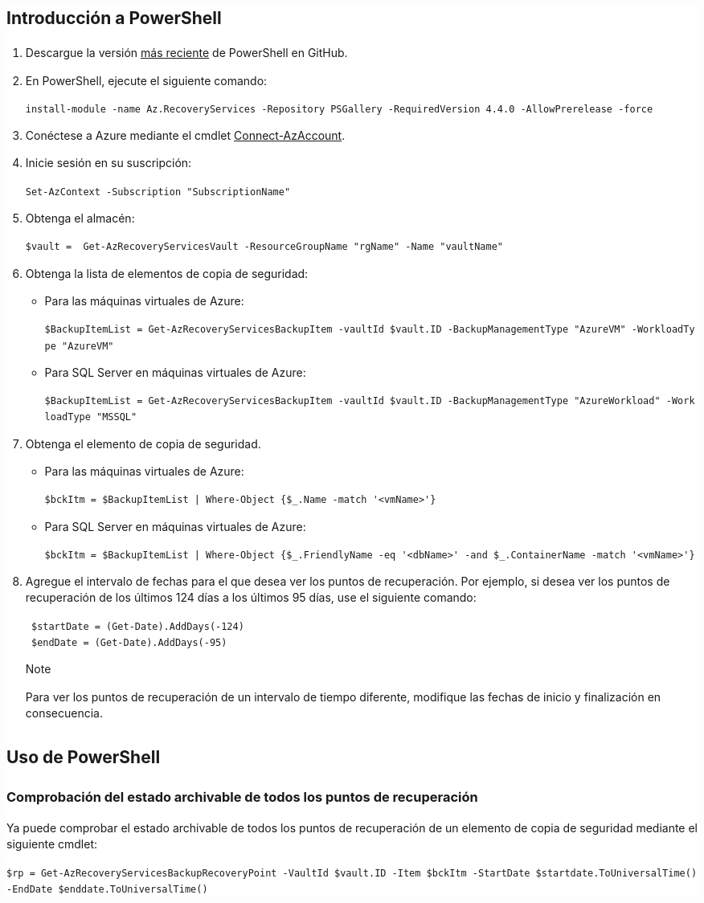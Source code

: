 ## <a name="get-started-with-powershell"></a>Introducción a PowerShell

1. Descargue la versión [más reciente](https://github.com/PowerShell/PowerShell/releases) de PowerShell en GitHub.

1. En PowerShell, ejecute el siguiente comando:
  
    ```azurepowershell
    install-module -name Az.RecoveryServices -Repository PSGallery -RequiredVersion 4.4.0 -AllowPrerelease -force
    ```

1. Conéctese a Azure mediante el cmdlet [Connect-AzAccount](/powershell/module/az.accounts/connect-azaccount).
1. Inicie sesión en su suscripción:

   `Set-AzContext -Subscription "SubscriptionName"`

1. Obtenga el almacén:

    `$vault =  Get-AzRecoveryServicesVault -ResourceGroupName "rgName" -Name "vaultName"`

1. Obtenga la lista de elementos de copia de seguridad:

    - Para las máquinas virtuales de Azure:

        `$BackupItemList = Get-AzRecoveryServicesBackupItem -vaultId $vault.ID -BackupManagementType "AzureVM" -WorkloadType "AzureVM"`

    - Para SQL Server en máquinas virtuales de Azure:

        `$BackupItemList = Get-AzRecoveryServicesBackupItem -vaultId $vault.ID -BackupManagementType "AzureWorkload" -WorkloadType "MSSQL"`

1. Obtenga el elemento de copia de seguridad.

    - Para las máquinas virtuales de Azure:

        `$bckItm = $BackupItemList | Where-Object {$_.Name -match '<vmName>'}`

    - Para SQL Server en máquinas virtuales de Azure:

        `$bckItm = $BackupItemList | Where-Object {$_.FriendlyName -eq '<dbName>' -and $_.ContainerName -match '<vmName>'}`

1. Agregue el intervalo de fechas para el que desea ver los puntos de recuperación. Por ejemplo, si desea ver los puntos de recuperación de los últimos 124 días a los últimos 95 días, use el siguiente comando:

   ```azurepowershell
    $startDate = (Get-Date).AddDays(-124)
    $endDate = (Get-Date).AddDays(-95) 

    ```
    >[!NOTE]
    >Para ver los puntos de recuperación de un intervalo de tiempo diferente, modifique las fechas de inicio y finalización en consecuencia.
## <a name="use-powershell"></a>Uso de PowerShell

### <a name="check-the-archivable-status-of-all-the-recovery-points"></a>Comprobación del estado archivable de todos los puntos de recuperación

Ya puede comprobar el estado archivable de todos los puntos de recuperación de un elemento de copia de seguridad mediante el siguiente cmdlet:

```azurepowershell
$rp = Get-AzRecoveryServicesBackupRecoveryPoint -VaultId $vault.ID -Item $bckItm -StartDate $startdate.ToUniversalTime() -EndDate $enddate.ToUniversalTime() 

   ```